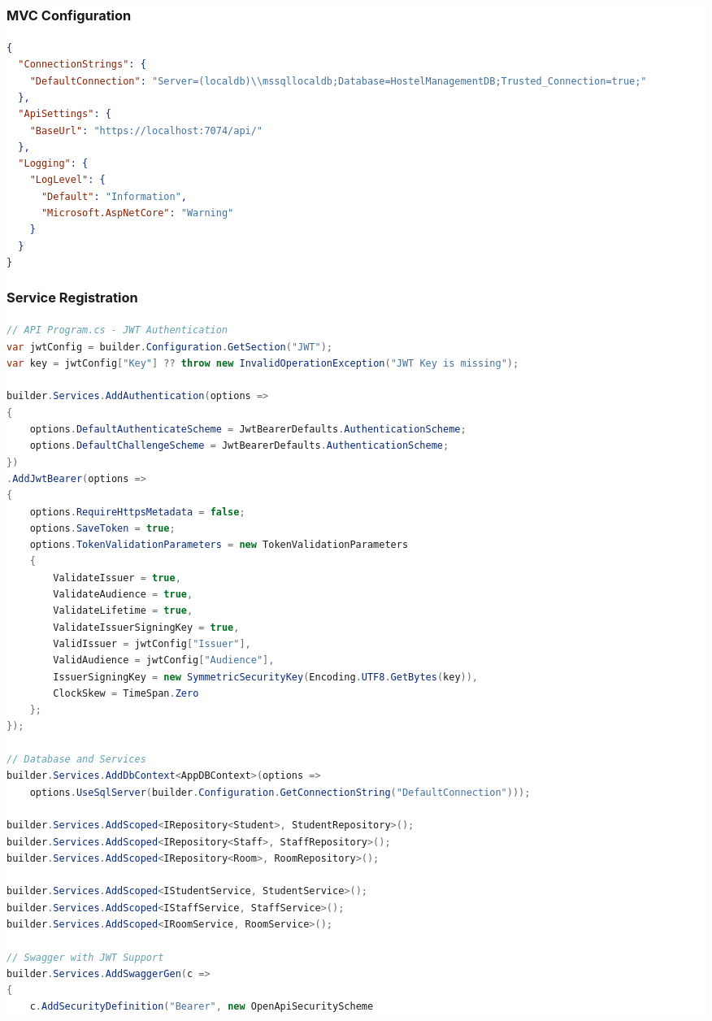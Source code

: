 ### MVC Configuration
```json
{
  "ConnectionStrings": {
    "DefaultConnection": "Server=(localdb)\\mssqllocaldb;Database=HostelManagementDB;Trusted_Connection=true;"
  },
  "ApiSettings": {
    "BaseUrl": "https://localhost:7074/api/"
  },
  "Logging": {
    "LogLevel": {
      "Default": "Information",
      "Microsoft.AspNetCore": "Warning"
    }
  }
}
```

### Service Registration
```csharp
// API Program.cs - JWT Authentication
var jwtConfig = builder.Configuration.GetSection("JWT");
var key = jwtConfig["Key"] ?? throw new InvalidOperationException("JWT Key is missing");

builder.Services.AddAuthentication(options =>
{
    options.DefaultAuthenticateScheme = JwtBearerDefaults.AuthenticationScheme;
    options.DefaultChallengeScheme = JwtBearerDefaults.AuthenticationScheme;
})
.AddJwtBearer(options =>
{
    options.RequireHttpsMetadata = false;
    options.SaveToken = true;
    options.TokenValidationParameters = new TokenValidationParameters
    {
        ValidateIssuer = true,
        ValidateAudience = true,
        ValidateLifetime = true,
        ValidateIssuerSigningKey = true,
        ValidIssuer = jwtConfig["Issuer"],
        ValidAudience = jwtConfig["Audience"],
        IssuerSigningKey = new SymmetricSecurityKey(Encoding.UTF8.GetBytes(key)),
        ClockSkew = TimeSpan.Zero
    };
});

// Database and Services
builder.Services.AddDbContext<AppDBContext>(options =>
    options.UseSqlServer(builder.Configuration.GetConnectionString("DefaultConnection")));

builder.Services.AddScoped<IRepository<Student>, StudentRepository>();
builder.Services.AddScoped<IRepository<Staff>, StaffRepository>();
builder.Services.AddScoped<IRepository<Room>, RoomRepository>();

builder.Services.AddScoped<IStudentService, StudentService>();
builder.Services.AddScoped<IStaffService, StaffService>();
builder.Services.AddScoped<IRoomService, RoomService>();

// Swagger with JWT Support
builder.Services.AddSwaggerGen(c =>
{
    c.AddSecurityDefinition("Bearer", new OpenApiSecurityScheme
```
